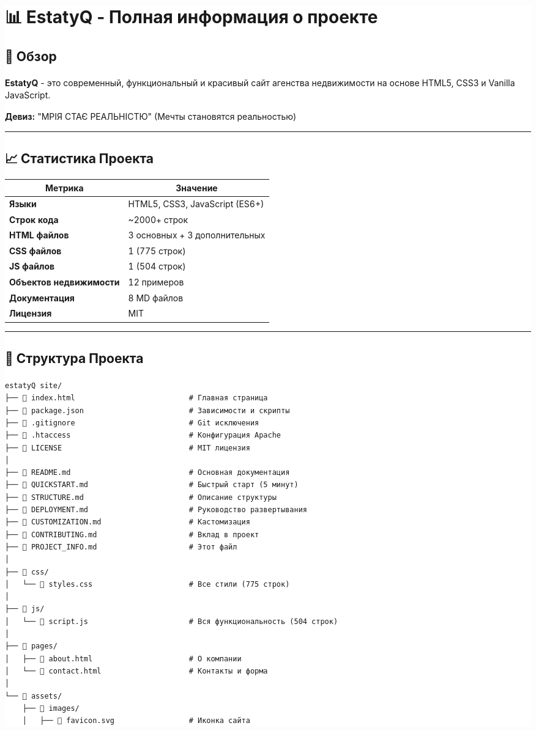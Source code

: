 # 📊 EstatyQ - Полная информация о проекте

## 🎯 Обзор

**EstatyQ** - это современный, функциональный и красивый сайт агенства недвижимости на основе HTML5, CSS3 и Vanilla JavaScript.

**Девиз:** "МРІЯ СТАЄ РЕАЛЬНІСТЮ" (Мечты становятся реальностью)

---

## 📈 Статистика Проекта

| Метрика | Значение |
|---------|----------|
| **Языки** | HTML5, CSS3, JavaScript (ES6+) |
| **Строк кода** | ~2000+ строк |
| **HTML файлов** | 3 основных + 3 дополнительных |
| **CSS файлов** | 1 (775 строк) |
| **JS файлов** | 1 (504 строк) |
| **Объектов недвижимости** | 12 примеров |
| **Документация** | 8 MD файлов |
| **Лицензия** | MIT |

---

## 📁 Структура Проекта

```
estatyQ site/
├── 📄 index.html                          # Главная страница
├── 📄 package.json                        # Зависимости и скрипты
├── 📄 .gitignore                          # Git исключения
├── 📄 .htaccess                           # Конфигурация Apache
├── 📄 LICENSE                             # MIT лицензия
│
├── 📄 README.md                           # Основная документация
├── 📄 QUICKSTART.md                       # Быстрый старт (5 минут)
├── 📄 STRUCTURE.md                        # Описание структуры
├── 📄 DEPLOYMENT.md                       # Руководство развертывания
├── 📄 CUSTOMIZATION.md                    # Кастомизация
├── 📄 CONTRIBUTING.md                     # Вклад в проект
├── 📄 PROJECT_INFO.md                     # Этот файл
│
├── 📁 css/
│   └── 📄 styles.css                      # Все стили (775 строк)
│
├── 📁 js/
│   └── 📄 script.js                       # Вся функциональность (504 строк)
│
├── 📁 pages/
│   ├── 📄 about.html                      # О компании
│   └── 📄 contact.html                    # Контакты и форма
│
└── 📁 assets/
    ├── 📁 images/
    │   ├── 📄 favicon.svg                 # Иконка сайта
```
